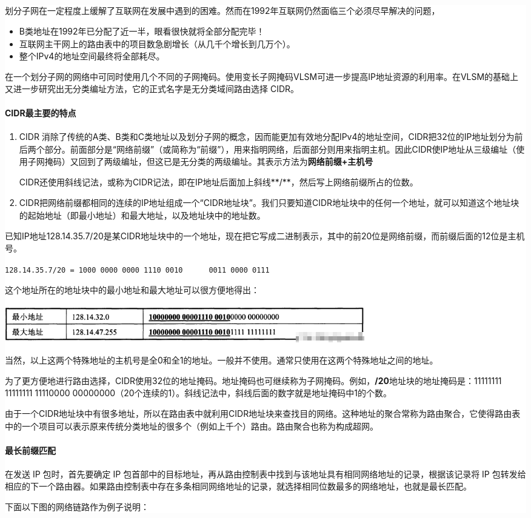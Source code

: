 划分子网在一定程度上缓解了互联网在发展中遇到的困难。然而在1992年互联网仍然面临三个必须尽早解决的问题，

- B类地址在1992年已分配了近一半，眼看很快就将全部分配完毕！
- 互联网主干网上的路由表中的项目数急剧增长（从几千个增长到几万个）。
- 整个IPv4的地址空间最终将全部耗尽。

在一个划分子网的网络中可同时使用几个不同的子网掩码。使用变长子网掩码VLSM可进一步提高IP地址资源的利用率。在VLSM的基础上又进一步研究出无分类编址方法，它的正式名字是无分类域间路由选择 CIDR。

#### CIDR最主要的特点

1. CIDR 消除了传统的A类、B类和C类地址以及划分子网的概念，因而能更加有效地分配IPv4的地址空间，CIDR把32位的IP地址划分为前后两个部分。前面部分是“网络前缀”（或简称为“前缀”），用来指明网络，后面部分则用来指明主机。因此CIDR使IP地址从三级编址（使用子网掩码）又回到了两级编址，但这已是无分类的两级编址。其表示方法为**网络前缀+主机号**

   CIDR还使用斜线记法，或称为CIDR记法，即在IP地址后面加上斜线**/**，然后写上网络前缀所占的位数。

2. CIDR把网络前缀都相同的连续的IP地址组成一个“CIDR地址块”。我们只要知道CIDR地址块中的任何一个地址，就可以知道这个地址块的起始地址（即最小地址）和最大地址，以及地址块中的地址数。

已知IP地址128.14.35.7/20是某CIDR地址块中的一个地址，现在把它写成二进制表示，其中的前20位是网络前缀，而前缀后面的12位是主机号。

```
128.14.35.7/20 = 1000 0000 0000 1110 0010      0011 0000 0111
```

这个地址所在的地址块中的最小地址和最大地址可以很方便地得出：

![](media/image-20230302145345708.png)

当然，以上这两个特殊地址的主机号是全0和全1的地址。一般并不使用。通常只使用在这两个特殊地址之间的地址。

为了更方便地进行路由选择，CIDR使用32位的地址掩码。地址掩码也可继续称为子网掩码。例如，**/20**地址块的地址掩码是：11111111 11111111 11110000 00000000（20个连续的1）。斜线记法中，斜线后面的数字就是地址掩码中1的个数。

由于一个CIDR地址块中有很多地址，所以在路由表中就利用CIDR地址块来查找目的网络。这种地址的聚合常称为路由聚合，它使得路由表中的一个项目可以表示原来传统分类地址的很多个（例如上千个）路由。路由聚合也称为构成超网。

#### 最长前缀匹配

在发送 IP 包时，首先要确定 IP 包首部中的目标地址，再从路由控制表中找到与该地址具有相同网络地址的记录，根据该记录将 IP 包转发给相应的下一个路由器。如果路由控制表中存在多条相同网络地址的记录，就选择相同位数最多的网络地址，也就是最长匹配。

下面以下图的网络链路作为例子说明：
